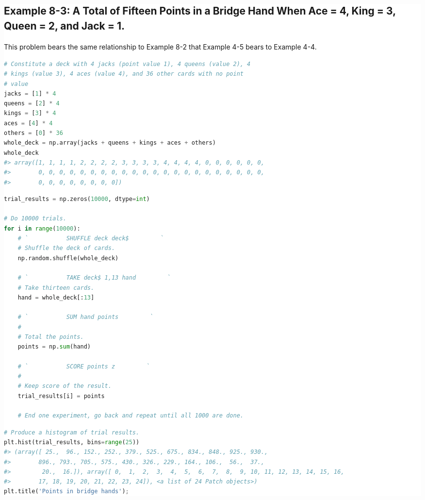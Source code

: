 ## Example 8-3: A Total of Fifteen Points in a Bridge Hand When Ace = 4, King = 3, Queen = 2, and Jack = 1.

This problem bears the same relationship to Example 8-2 that Example 4-5
bears to Example 4-4.


```python
# Constitute a deck with 4 jacks (point value 1), 4 queens (value 2), 4
# kings (value 3), 4 aces (value 4), and 36 other cards with no point
# value
jacks = [1] * 4
queens = [2] * 4
kings = [3] * 4
aces = [4] * 4
others = [0] * 36
whole_deck = np.array(jacks + queens + kings + aces + others)
whole_deck
#> array([1, 1, 1, 1, 2, 2, 2, 2, 3, 3, 3, 3, 4, 4, 4, 4, 0, 0, 0, 0, 0, 0,
#>        0, 0, 0, 0, 0, 0, 0, 0, 0, 0, 0, 0, 0, 0, 0, 0, 0, 0, 0, 0, 0, 0,
#>        0, 0, 0, 0, 0, 0, 0, 0])
```


```python
trial_results = np.zeros(10000, dtype=int)

# Do 10000 trials.
for i in range(10000):
    # `           SHUFFLE deck deck$         `
    # Shuffle the deck of cards.
    np.random.shuffle(whole_deck)

    # `           TAKE deck$ 1,13 hand         `
    # Take thirteen cards.
    hand = whole_deck[:13]

    # `           SUM hand points         `
    # 
    # Total the points.
    points = np.sum(hand)

    # `           SCORE points z         `
    # 
    # Keep score of the result.
    trial_results[i] = points

    # End one experiment, go back and repeat until all 1000 are done.
```


```python
# Produce a histogram of trial results.
plt.hist(trial_results, bins=range(25))
#> (array([ 25.,  96., 152., 252., 379., 525., 675., 834., 848., 925., 930.,
#>        896., 793., 705., 575., 430., 326., 229., 164., 106.,  56.,  37.,
#>         20.,  16.]), array([ 0,  1,  2,  3,  4,  5,  6,  7,  8,  9, 10, 11, 12, 13, 14, 15, 16,
#>        17, 18, 19, 20, 21, 22, 23, 24]), <a list of 24 Patch objects>)
plt.title('Points in bridge hands');
```
